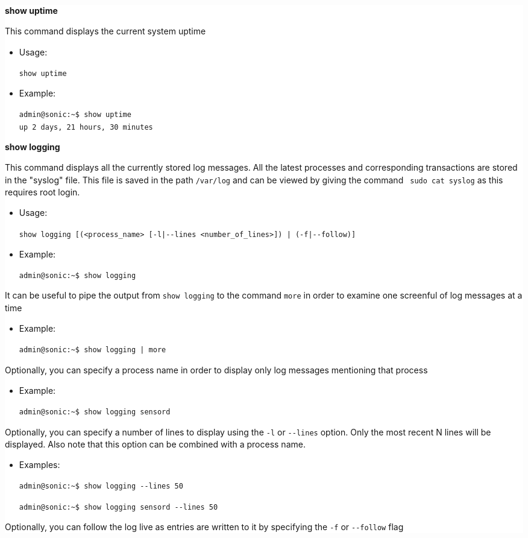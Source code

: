 **show uptime**

This command displays the current system uptime

- Usage:
  ```
  show uptime
  ```

- Example:
  ```
  admin@sonic:~$ show uptime
  up 2 days, 21 hours, 30 minutes
  ```

**show logging**

This command displays all the currently stored log messages.
All the latest processes and corresponding transactions are stored in the "syslog" file.
This file is saved in the path `/var/log` and can be viewed by giving the command ` sudo cat syslog` as this requires root login.

- Usage:
  ```
  show logging [(<process_name> [-l|--lines <number_of_lines>]) | (-f|--follow)]
  ```

- Example:
  ```
  admin@sonic:~$ show logging
  ```

It can be useful to pipe the output from `show logging` to the command `more` in order to examine one screenful of log messages at a time

- Example:
  ```
  admin@sonic:~$ show logging | more
  ```

Optionally, you can specify a process name in order to display only log messages mentioning that process

- Example:
  ```
  admin@sonic:~$ show logging sensord
  ```

Optionally, you can specify a number of lines to display using the `-l` or `--lines` option. Only the most recent N lines will be displayed. Also note that this option can be combined with a process name.

- Examples:
  ```
  admin@sonic:~$ show logging --lines 50
  ```
  ```
  admin@sonic:~$ show logging sensord --lines 50
  ```

Optionally, you can follow the log live as entries are written to it by specifying the `-f` or `--follow` flag
